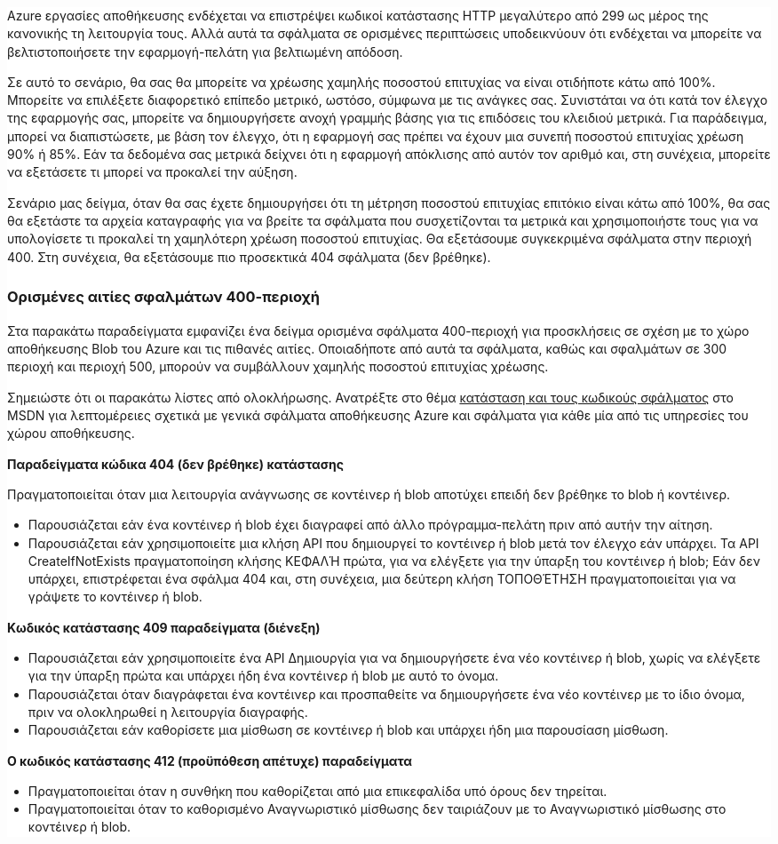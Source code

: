 Azure εργασίες αποθήκευσης ενδέχεται να επιστρέψει κωδικοί κατάστασης HTTP μεγαλύτερο από 299 ως μέρος της κανονικής τη λειτουργία τους. Αλλά αυτά τα σφάλματα σε ορισμένες περιπτώσεις υποδεικνύουν ότι ενδέχεται να μπορείτε να βελτιστοποιήσετε την εφαρμογή-πελάτη για βελτιωμένη απόδοση.

Σε αυτό το σενάριο, θα σας θα μπορείτε να χρέωσης χαμηλής ποσοστού επιτυχίας να είναι οτιδήποτε κάτω από 100%. Μπορείτε να επιλέξετε διαφορετικό επίπεδο μετρικό, ωστόσο, σύμφωνα με τις ανάγκες σας. Συνιστάται να ότι κατά τον έλεγχο της εφαρμογής σας, μπορείτε να δημιουργήσετε ανοχή γραμμής βάσης για τις επιδόσεις του κλειδιού μετρικά. Για παράδειγμα, μπορεί να διαπιστώσετε, με βάση τον έλεγχο, ότι η εφαρμογή σας πρέπει να έχουν μια συνεπή ποσοστού επιτυχίας χρέωση 90% ή 85%. Εάν τα δεδομένα σας μετρικά δείχνει ότι η εφαρμογή απόκλισης από αυτόν τον αριθμό και, στη συνέχεια, μπορείτε να εξετάσετε τι μπορεί να προκαλεί την αύξηση.

Σενάριο μας δείγμα, όταν θα σας έχετε δημιουργήσει ότι τη μέτρηση ποσοστού επιτυχίας επιτόκιο είναι κάτω από 100%, θα σας θα εξετάστε τα αρχεία καταγραφής για να βρείτε τα σφάλματα που συσχετίζονται τα μετρικά και χρησιμοποιήστε τους για να υπολογίσετε τι προκαλεί τη χαμηλότερη χρέωση ποσοστού επιτυχίας. Θα εξετάσουμε συγκεκριμένα σφάλματα στην περιοχή 400. Στη συνέχεια, θα εξετάσουμε πιο προσεκτικά 404 σφάλματα (δεν βρέθηκε).

### <a name="some-causes-of-400-range-errors"></a>Ορισμένες αιτίες σφαλμάτων 400-περιοχή

Στα παρακάτω παραδείγματα εμφανίζει ένα δείγμα ορισμένα σφάλματα 400-περιοχή για προσκλήσεις σε σχέση με το χώρο αποθήκευσης Blob του Azure και τις πιθανές αιτίες. Οποιαδήποτε από αυτά τα σφάλματα, καθώς και σφαλμάτων σε 300 περιοχή και περιοχή 500, μπορούν να συμβάλλουν χαμηλής ποσοστού επιτυχίας χρέωσης.

Σημειώστε ότι οι παρακάτω λίστες από ολοκλήρωσης. Ανατρέξτε στο θέμα [κατάσταση και τους κωδικούς σφάλματος](http://msdn.microsoft.com/library/azure/dd179382.aspx) στο MSDN για λεπτομέρειες σχετικά με γενικά σφάλματα αποθήκευσης Azure και σφάλματα για κάθε μία από τις υπηρεσίες του χώρου αποθήκευσης.

**Παραδείγματα κώδικα 404 (δεν βρέθηκε) κατάστασης**

Πραγματοποιείται όταν μια λειτουργία ανάγνωσης σε κοντέινερ ή blob αποτύχει επειδή δεν βρέθηκε το blob ή κοντέινερ.

- Παρουσιάζεται εάν ένα κοντέινερ ή blob έχει διαγραφεί από άλλο πρόγραμμα-πελάτη πριν από αυτήν την αίτηση.
- Παρουσιάζεται εάν χρησιμοποιείτε μια κλήση API που δημιουργεί το κοντέινερ ή blob μετά τον έλεγχο εάν υπάρχει. Τα API CreateIfNotExists πραγματοποίηση κλήσης ΚΕΦΑΛΉ πρώτα, για να ελέγξετε για την ύπαρξη του κοντέινερ ή blob; Εάν δεν υπάρχει, επιστρέφεται ένα σφάλμα 404 και, στη συνέχεια, μια δεύτερη κλήση ΤΟΠΟΘΈΤΗΣΗ πραγματοποιείται για να γράψετε το κοντέινερ ή blob.

**Κωδικός κατάστασης 409 παραδείγματα (διένεξη)**

- Παρουσιάζεται εάν χρησιμοποιείτε ένα API Δημιουργία για να δημιουργήσετε ένα νέο κοντέινερ ή blob, χωρίς να ελέγξετε για την ύπαρξη πρώτα και υπάρχει ήδη ένα κοντέινερ ή blob με αυτό το όνομα.
- Παρουσιάζεται όταν διαγράφεται ένα κοντέινερ και προσπαθείτε να δημιουργήσετε ένα νέο κοντέινερ με το ίδιο όνομα, πριν να ολοκληρωθεί η λειτουργία διαγραφής.
- Παρουσιάζεται εάν καθορίσετε μια μίσθωση σε κοντέινερ ή blob και υπάρχει ήδη μια παρουσίαση μίσθωση.

**Ο κωδικός κατάστασης 412 (προϋπόθεση απέτυχε) παραδείγματα**

- Πραγματοποιείται όταν η συνθήκη που καθορίζεται από μια επικεφαλίδα υπό όρους δεν τηρείται.
- Πραγματοποιείται όταν το καθορισμένο Αναγνωριστικό μίσθωσης δεν ταιριάζουν με το Αναγνωριστικό μίσθωσης στο κοντέινερ ή blob.
